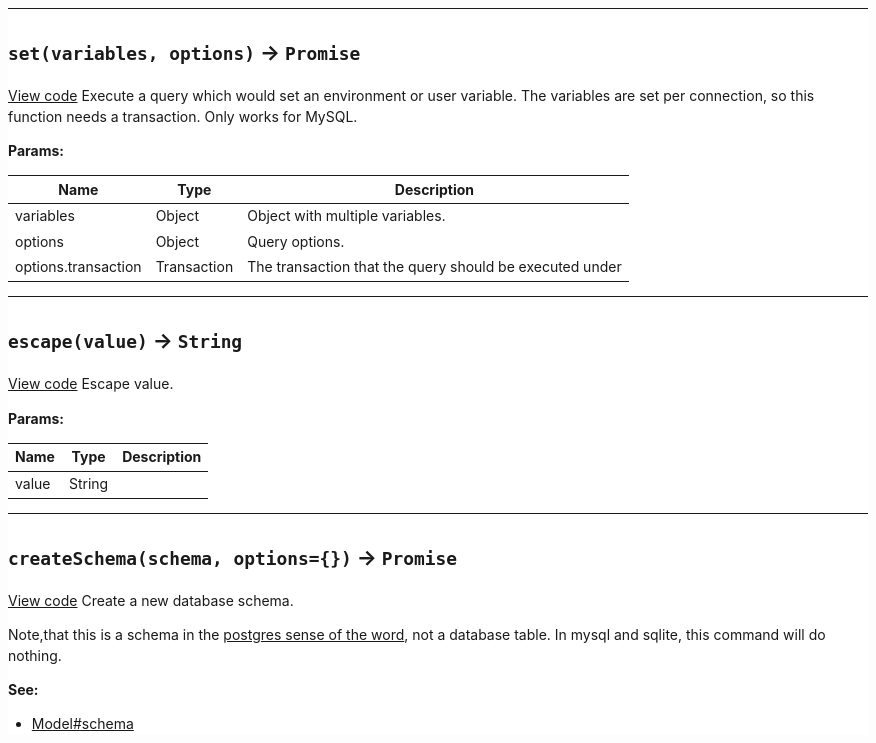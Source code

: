 
***

<a name="set"></a>
## `set(variables, options)` -> `Promise`
[View code](https://github.com/sequelize/sequelize/blob/c89d6cbc3fe15b5c5bd292060cac6e449ec7e7d4/lib/sequelize.js#L767)
Execute a query which would set an environment or user variable. The variables are set per connection, so this function needs a transaction.
Only works for MySQL.


**Params:**

| Name | Type | Description |
| ---- | ---- | ----------- |
| variables | Object | Object with multiple variables. |
| options | Object | Query options. |
| options.transaction | Transaction | The transaction that the query should be executed under  |


***

<a name="escape"></a>
## `escape(value)` -> `String`
[View code](https://github.com/sequelize/sequelize/blob/c89d6cbc3fe15b5c5bd292060cac6e449ec7e7d4/lib/sequelize.js#L801)
Escape value.


**Params:**

| Name | Type | Description |
| ---- | ---- | ----------- |
| value | String |  |


***

<a name="createschema"></a>
## `createSchema(schema, options={})` -> `Promise`
[View code](https://github.com/sequelize/sequelize/blob/c89d6cbc3fe15b5c5bd292060cac6e449ec7e7d4/lib/sequelize.js#L817)
Create a new database schema.

Note,that this is a schema in the [postgres sense of the word](http://www.postgresql.org/docs/9.1/static/ddl-schemas.html),
not a database table. In mysql and sqlite, this command will do nothing.


**See:**

* [Model#schema](api/model#schema)
